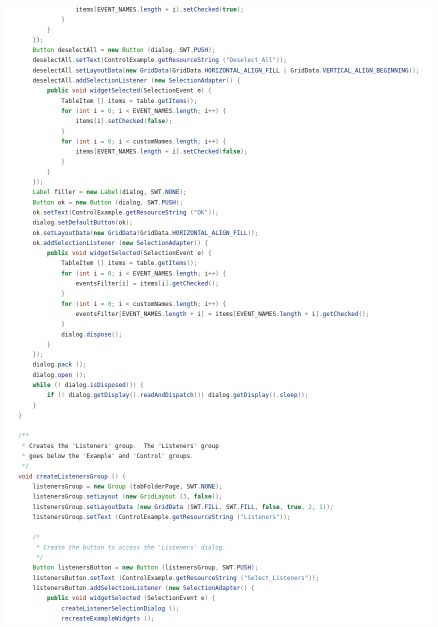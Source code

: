 ```java
					items[EVENT_NAMES.length + i].setChecked(true);
				}
			}
		});
		Button deselectAll = new Button (dialog, SWT.PUSH);
		deselectAll.setText(ControlExample.getResourceString ("Deselect_All"));
		deselectAll.setLayoutData(new GridData(GridData.HORIZONTAL_ALIGN_FILL | GridData.VERTICAL_ALIGN_BEGINNING));
		deselectAll.addSelectionListener (new SelectionAdapter() {
			public void widgetSelected(SelectionEvent e) {
				TableItem [] items = table.getItems();
				for (int i = 0; i < EVENT_NAMES.length; i++) {
					items[i].setChecked(false);
				}
				for (int i = 0; i < customNames.length; i++) {
					items[EVENT_NAMES.length + i].setChecked(false);
				}
			}
		});
		Label filler = new Label(dialog, SWT.NONE);
		Button ok = new Button (dialog, SWT.PUSH);
		ok.setText(ControlExample.getResourceString ("OK"));
		dialog.setDefaultButton(ok);
		ok.setLayoutData(new GridData(GridData.HORIZONTAL_ALIGN_FILL));
		ok.addSelectionListener (new SelectionAdapter() {
			public void widgetSelected(SelectionEvent e) {
				TableItem [] items = table.getItems();
				for (int i = 0; i < EVENT_NAMES.length; i++) {
					eventsFilter[i] = items[i].getChecked();
				}
				for (int i = 0; i < customNames.length; i++) {
					eventsFilter[EVENT_NAMES.length + i] = items[EVENT_NAMES.length + i].getChecked();
				}
				dialog.dispose();
			}
		});
		dialog.pack ();
		dialog.open ();
		while (! dialog.isDisposed()) {
			if (! dialog.getDisplay().readAndDispatch()) dialog.getDisplay().sleep();
		}
	}

	/**
	 * Creates the "Listeners" group.  The "Listeners" group
	 * goes below the "Example" and "Control" groups.
	 */
	void createListenersGroup () {
		listenersGroup = new Group (tabFolderPage, SWT.NONE);
		listenersGroup.setLayout (new GridLayout (3, false));
		listenersGroup.setLayoutData (new GridData (SWT.FILL, SWT.FILL, false, true, 2, 1));
		listenersGroup.setText (ControlExample.getResourceString ("Listeners"));

		/*
		 * Create the button to access the 'Listeners' dialog.
		 */
		Button listenersButton = new Button (listenersGroup, SWT.PUSH);
		listenersButton.setText (ControlExample.getResourceString ("Select_Listeners"));
		listenersButton.addSelectionListener (new SelectionAdapter() {
			public void widgetSelected (SelectionEvent e) {
				createListenerSelectionDialog ();
				recreateExampleWidgets ();
```